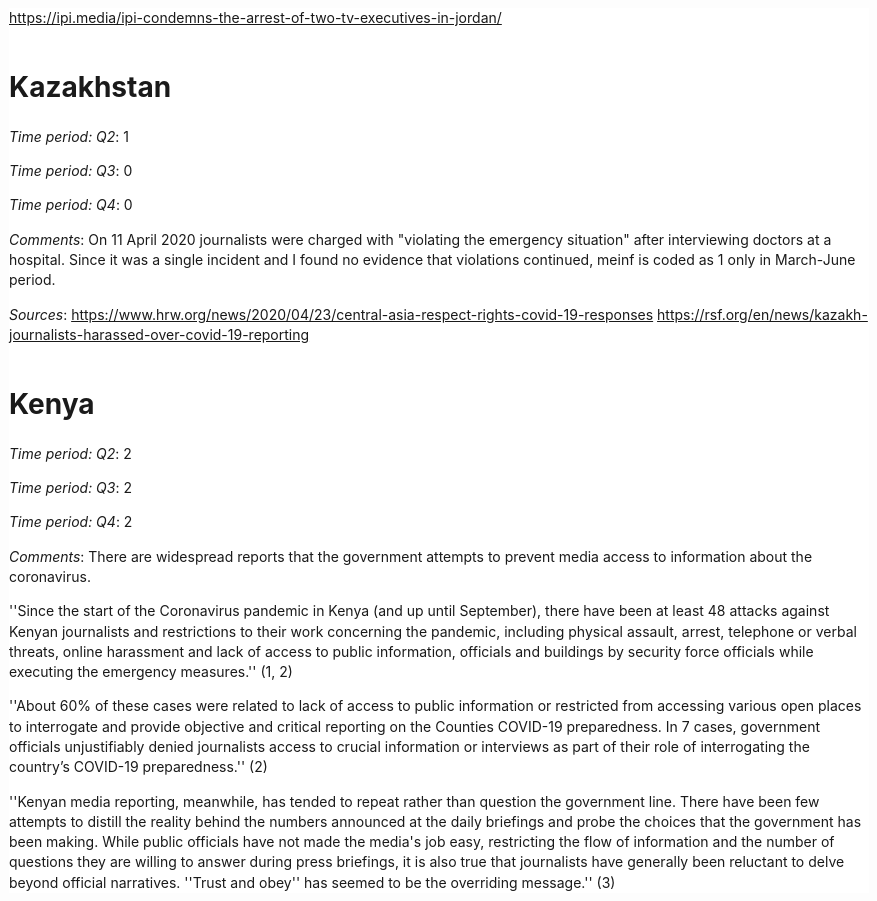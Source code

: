 
https://ipi.media/ipi-condemns-the-arrest-of-two-tv-executives-in-jordan/



# Kazakhstan 
*Time period: Q2*: 1

 
*Time period: Q3*: 0

 
*Time period: Q4*: 0

 

*Comments*:
 On 11 April 2020 journalists were charged with "violating the emergency situation" after interviewing doctors at a hospital. Since it was a single incident and I found no evidence that violations continued, meinf is coded as 1 only in March-June period. 

*Sources*:
 https://www.hrw.org/news/2020/04/23/central-asia-respect-rights-covid-19-responses
https://rsf.org/en/news/kazakh-journalists-harassed-over-covid-19-reporting



# Kenya 
*Time period: Q2*: 2

 
*Time period: Q3*: 2

 
*Time period: Q4*: 2

 

*Comments*:
 There are widespread reports that the government attempts to prevent media access to information about the coronavirus.

''Since the start of the Coronavirus pandemic in Kenya (and up until September), there have been at least 48 attacks against Kenyan journalists and restrictions to their work concerning the pandemic, including physical assault, arrest, telephone or verbal threats, online harassment and lack of access to public information, officials and buildings by security force officials while executing the emergency measures.'' (1, 2)

''About 60% of these cases were related to lack of access to public information or restricted from accessing various open places to interrogate and provide objective and critical reporting on the Counties COVID-19 preparedness. In 7 cases, government officials unjustifiably denied journalists access to crucial information or interviews as part of their role of interrogating the country’s COVID-19 preparedness.'' (2)

''Kenyan media reporting, meanwhile, has tended to repeat rather than question the government line. There have been few attempts to distill the reality behind the numbers announced at the daily briefings and probe the choices that the government has been making. While public officials have not made the media's job easy, restricting the flow of information and the number of questions they are willing to answer during press briefings, it is also true that journalists have generally been reluctant to delve beyond official narratives. ''Trust and obey'' has seemed to be the overriding message.'' (3) 
